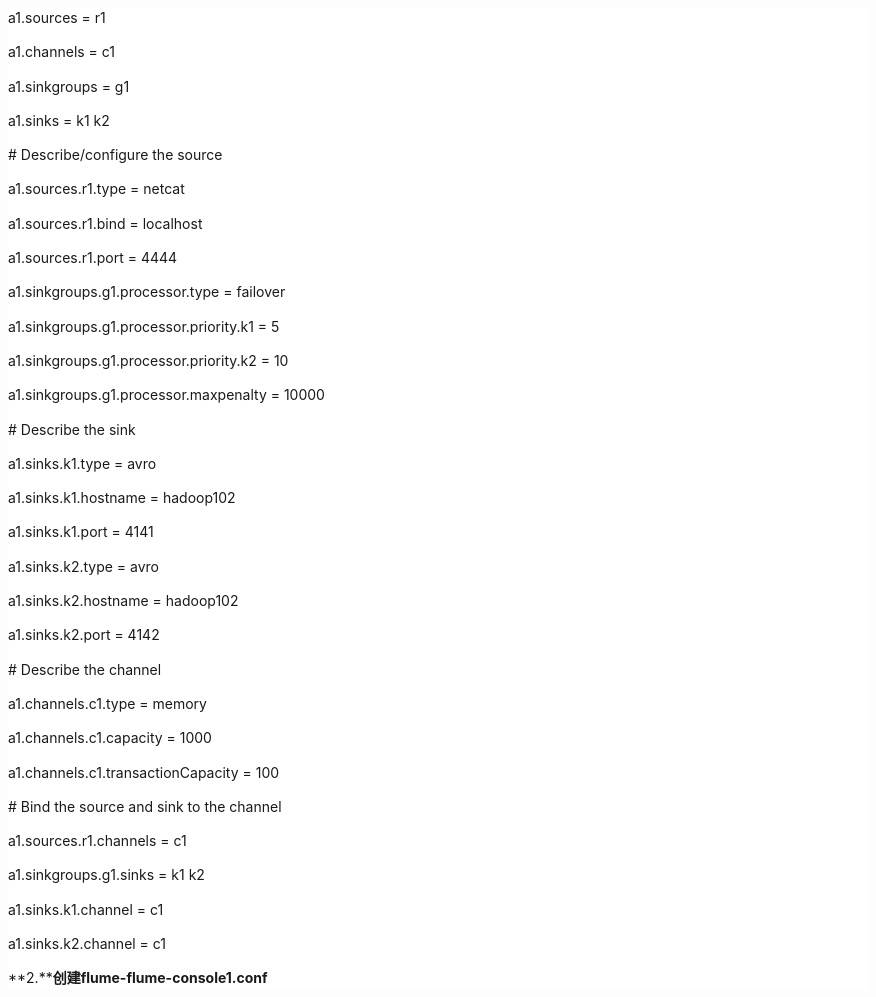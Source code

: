 a1.sources = r1

a1.channels = c1

a1.sinkgroups = g1

a1.sinks = k1 k2

 

\# Describe/configure the source

a1.sources.r1.type = netcat

a1.sources.r1.bind = localhost

a1.sources.r1.port = 4444

 

a1.sinkgroups.g1.processor.type = failover

a1.sinkgroups.g1.processor.priority.k1 = 5

a1.sinkgroups.g1.processor.priority.k2 = 10

a1.sinkgroups.g1.processor.maxpenalty = 10000

 

\# Describe the sink

a1.sinks.k1.type = avro

a1.sinks.k1.hostname = hadoop102

a1.sinks.k1.port = 4141

 

a1.sinks.k2.type = avro

a1.sinks.k2.hostname = hadoop102

a1.sinks.k2.port = 4142

 

\# Describe the channel

a1.channels.c1.type = memory

a1.channels.c1.capacity = 1000

a1.channels.c1.transactionCapacity = 100

 

\# Bind the source and sink to the channel

a1.sources.r1.channels = c1

a1.sinkgroups.g1.sinks = k1 k2

a1.sinks.k1.channel = c1

a1.sinks.k2.channel = c1

**2.****创建flume-flume-console1.conf**
